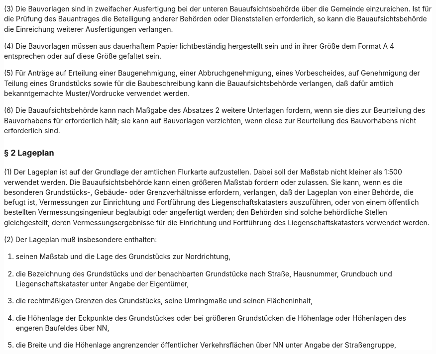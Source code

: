 (3) Die Bauvorlagen sind in zweifacher Ausfertigung bei der unteren
Bauaufsichtsbehörde über die Gemeinde einzureichen. Ist für die
Prüfung des Bauantrages die Beteiligung anderer Behörden oder
Dienststellen erforderlich, so kann die Bauaufsichtsbehörde die
Einreichung weiterer Ausfertigungen verlangen.

(4) Die Bauvorlagen müssen aus dauerhaftem Papier lichtbeständig
hergestellt sein und in ihrer Größe dem Format A 4 entsprechen oder
auf diese Größe gefaltet sein.

(5) Für Anträge auf Erteilung einer Baugenehmigung, einer
Abbruchgenehmigung, eines Vorbescheides, auf Genehmigung der Teilung
eines Grundstücks sowie für die Baubeschreibung kann die
Bauaufsichtsbehörde verlangen, daß dafür amtlich bekanntgemachte
Muster/Vordrucke verwendet werden.

(6) Die Bauaufsichtsbehörde kann nach Maßgabe des Absatzes 2 weitere
Unterlagen fordern, wenn sie dies zur Beurteilung des Bauvorhabens für
erforderlich hält; sie kann auf Bauvorlagen verzichten, wenn diese zur
Beurteilung des Bauvorhabens nicht erforderlich sind.

### § 2 Lageplan

(1) Der Lageplan ist auf der Grundlage der amtlichen Flurkarte
aufzustellen. Dabei soll der Maßstab nicht kleiner als 1:500 verwendet
werden. Die Bauaufsichtsbehörde kann einen größeren Maßstab fordern
oder zulassen. Sie kann, wenn es die besonderen Grundstücks-, Gebäude-
oder Grenzverhältnisse erfordern, verlangen, daß der Lageplan von
einer Behörde, die befugt ist, Vermessungen zur Einrichtung und
Fortführung des Liegenschaftskatasters auszuführen, oder von einem
öffentlich bestellten Vermessungsingenieur beglaubigt oder angefertigt
werden; den Behörden sind solche behördliche Stellen gleichgestellt,
deren Vermessungsergebnisse für die Einrichtung und Fortführung des
Liegenschaftskatasters verwendet werden.

(2) Der Lageplan muß insbesondere enthalten:

1.  seinen Maßstab und die Lage des Grundstücks zur Nordrichtung,


2.  die Bezeichnung des Grundstücks und der benachbarten Grundstücke nach
    Straße, Hausnummer, Grundbuch und Liegenschaftskataster unter Angabe
    der Eigentümer,


3.  die rechtmäßigen Grenzen des Grundstücks, seine Umringmaße und seinen
    Flächeninhalt,


4.  die Höhenlage der Eckpunkte des Grundstückes oder bei größeren
    Grundstücken die Höhenlage oder Höhenlagen des engeren Baufeldes über
    NN,


5.  die Breite und die Höhenlage angrenzender öffentlicher Verkehrsflächen
    über NN unter Angabe der Straßengruppe,

